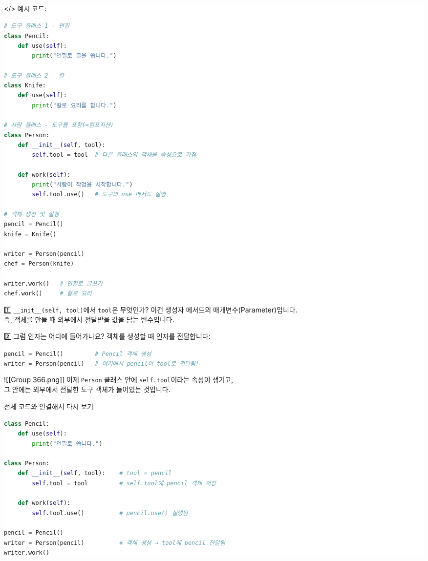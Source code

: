 </> 예시 코드:
```python
# 도구 클래스 1 - 연필
class Pencil:
    def use(self):
        print("연필로 글을 씁니다.")

# 도구 클래스 2 - 칼
class Knife:
    def use(self):
        print("칼로 요리를 합니다.")

# 사람 클래스 - 도구를 포함(=컴포지션)
class Person:
    def __init__(self, tool):
        self.tool = tool  # 다른 클래스의 객체를 속성으로 가짐

    def work(self):
        print("사람이 작업을 시작합니다.")
        self.tool.use()   # 도구의 use 메서드 실행

# 객체 생성 및 실행
pencil = Pencil()
knife = Knife()

writer = Person(pencil)
chef = Person(knife)

writer.work()   # 연필로 글쓰기
chef.work()     # 칼로 요리
```

1️⃣ `__init__(self, tool)`에서 `tool`은 무엇인가?
이건 생성자 메서드의 매개변수(Parameter)입니다.  
즉, 객체를 만들 때 외부에서 전달받을 값을 담는 변수입니다.

2️⃣ 그럼 인자는 어디에 들어가나요?
객체를 생성할 때 인자를 전달합니다:
```python
pencil = Pencil()         # Pencil 객체 생성
writer = Person(pencil)   # 여기에서 pencil이 tool로 전달됨!
```

![[Group 366.png]]
이제 `Person` 클래스 안에 `self.tool`이라는 속성이 생기고,  
그 안에는 외부에서 전달한 도구 객체가 들어있는 것입니다.

전체 코드와 연결해서 다시 보기
```python
class Pencil:
    def use(self):
        print("연필로 씁니다.")

class Person:
    def __init__(self, tool):    # tool = pencil
        self.tool = tool         # self.tool에 pencil 객체 저장

    def work(self):
        self.tool.use()          # pencil.use() 실행됨

pencil = Pencil()
writer = Person(pencil)          # 객체 생성 → tool에 pencil 전달됨
writer.work()
```
